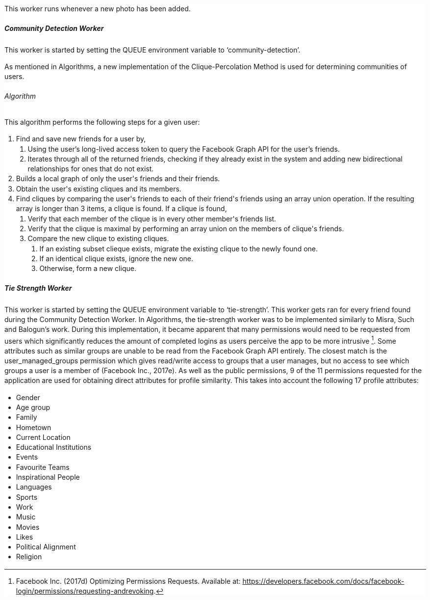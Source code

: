 This worker runs whenever a new photo has been added.

##### Community Detection Worker
This worker is started by setting the QUEUE environment variable to ‘community-detection’.

As mentioned in Algorithms, a new implementation of the Clique-Percolation Method is
used for determining communities of users. 

###### Algorithm
This algorithm performs the following steps for a given user:
1. Find and save new friends for a user by,
   1. Using the user’s long-lived access token to query the Facebook Graph API for the user’s friends. 
   2. Iterates through all of the returned friends, checking if they already exist in the system and adding new bidirectional relationships for ones that do not exist.
2. Builds a local graph of only the user's friends and their friends.
3. Obtain the user's existing cliques and its members.
4. Find cliques by comparing the user's friends to each of their friend's friends using an array union operation. If the resulting array is longer than 3 items, a clique is found. If a clique is found,
   1. Verify that each member of the clique is in every other member's friends list.
   2. Verify that the clique is maximal by performing an array union on the members of clique's friends.
   3. Compare the new clique to existing cliques.
      1. If an existing subset clieque exists, migrate the existing clique to the newly found one.
      2. If an identical clique exists, ignore the new one.
      3. Otherwise, form a new clique.

##### Tie Strength Worker
This worker is started by setting the QUEUE environment variable to ‘tie-strength’. This worker gets ran for every friend found during the Community Detection Worker. In Algorithms, the tie-strength worker was to be implemented similarly to Misra, Such and Balogun’s work. During this implementation, it became apparent that many permissions would need to be requested from users which significantly reduces the amount of completed logins as users perceive the app to be more intrusive [^Facebook Inc., 2017d]. Some attributes such as similar groups are unable to be read from the Facebook Graph API entirely. The closest match is the user_managed_groups permission which gives read/write access to groups that a user manages, but no access to see which groups a user is a member of (Facebook Inc., 2017e). As well as the public permissions, 9 of the 11 permissions requested for the application are used for obtaining direct attributes for profile similarity. This takes into account the following 17 profile attributes:

* Gender
* Age group
* Family
* Hometown
* Current Location
* Educational Institutions
* Events
* Favourite Teams
* Inspirational People
* Languages
* Sports
* Work
* Music
* Movies
* Likes
* Political Alignment
* Religion


[^ECMA International, 2013]: ECMA International (2013) The JSON Data Interchange Format. Available at: http://www.ecma-international.org/publications/files/ECMA-ST/ECMA-404.pdf.
[^Evans, 2003]: Evans, E. (2003) Domain-driven Design: Tackling Complexity in the Heart of Software. Addison Wesley.
[^Such and Criado, 2016]: Such, J. M. and Criado, N. (2016) ‘Resolving Multi-Party Privacy Conflicts in Social Media’, IEEE Transactions on Knowledge and Data Engineering, 28(7), pp. 1851–1863. doi: 10.1109/TKDE.2016.2539165.
[^Facebook Inc., 2017b]: Facebook Inc. (2017b) Expiration and Extension of Access Tokens. Available at: https://developers.facebook.com/docs/facebook-login/access-tokens/expiration-andextension.
[^Facebook Inc., 2017d]: Facebook Inc. (2017d) Optimizing Permissions Requests. Available at: https://developers.facebook.com/docs/facebook-login/permissions/requesting-andrevoking.
[^Fette et al., 2011]: Fette, I. et al. (2011) ‘The WebSocket Protocol’. Internet Engineering Task Force (IETF). Available at: https://tools.ietf.org/html/rfc6455.
[^Fogues et al., 2015]: Fogues, R. et al. (2015) ‘Argumentation for Multi-party Privacy Management’, The Second International Workshop on Agents and CyberSecurity (ACySe), pp. 3–6.
[^Fowler, 2004]: Fowler, M. (2004) Inversion of Control Containers and the Dependency Injection pattern. Available at: https://martinfowler.com/articles/injection.html.
[^Gaunt, 2017]: Gaunt, M. (2017) Service Workers: an Introduction. Available at: https://developers.google.com/web/fundamentals/getting-started/primers/serviceworkers.
[^Humphrey, 2017]: Humphrey, P. (2017) Understanding When to use RabbitMQ or Apache Kafka.
[^Johansson, 2014]: Johansson, L. (2014) What is message queueing? Available at: https://www.cloudamqp.com/blog/2014-12-03-what-is-message-queuing.html.
[^Krasner and Pope, 1988]: Krasner, G. E. and Pope, S. T. (1988) ‘A Description of the Model View Controller User Interface Paradigm in the Smalltalk 80 System’, The Center for Research in Electronic Art Technology, (October). 
[^Kumpula et al., 2008]: Kumpula, J. M. et al. (2008) ‘Sequential algorithm for fast clique percolation’, Physical Review E, 78(2), p. 26109. doi: 10.1103/PhysRevE.78.026109.
[^Misra and Such, 2016]: Misra, G. and Such, J. M. (2016) ‘How Socially Aware are Social Media Privacy Controls?’, IEEE Computer, 49(3), pp. 96–99.
[^Misra, Jose M. Such and Balogun, 2016]: Misra, G., Such, J. M. and Balogun, H. (2016) ‘IMPROVE - Identifying Minimal PROfile VEctors for Similarity Based Access Control.’, Trustcom/BigDataSE/ISPA, pp. 868–875. doi: 10.1109/TrustCom.2016.149.
[^Misra, Jose M Such and Balogun, 2016]: Misra, G., Such, J. M. and Balogun, H. (2016) ‘Non-sharing communities?: an empirical study of community detection for access control decisions’, Proceedings of ASONAM 2016. doi: 10.1109/ASONAM.2016.7752212.
[^Mozilla Developer Network, 2017]: Mozilla Developer Network (2017) Promise. Available at: https://developer.mozilla.org/enUS/docs/Web/JavaScript/Reference/Global_Objects/Promise.
[^Pardalos and Xue, 1994]: Pardalos, P. M. and Xue, J. (1994) ‘The Maximum Clique Problem ( MCP )’, Journal of global Optimization 4.3, pp. 301–328.
[^Pivotal Software Inc., 2017]: Pivotal Software Inc. (2017) ‘Highly Available (Mirrored) Queues’. Available at: https://www.rabbitmq.com/ha.html.
[^Radigan and Altassian, 2017]: Radigan, D. and Altassian (2017) Kanban. Available at: https://www.atlassian.com/agile/kanban.
[^Sanfilippo, 2012]: Sanfilippo, S. (2012) Redis Sentinel Documentation. Available at: https://redis.io/topics/sentinel.
[^Such et al., 2017]: Such, J. M. et al. (2017) ‘Photo Privacy Conflicts in Social Media: A Large-scale Empirical Study’, ACM Conference on Human Factors in Computing Systems (CHI). Available at: https://kclpure.kcl.ac.uk/portal/en/publications/photo-privacy-conflicts-in-social-media-alargescale-empirical-study(c5e9250b-c4ba-4a6a-9d38-33ae018aa1df)/export.html.